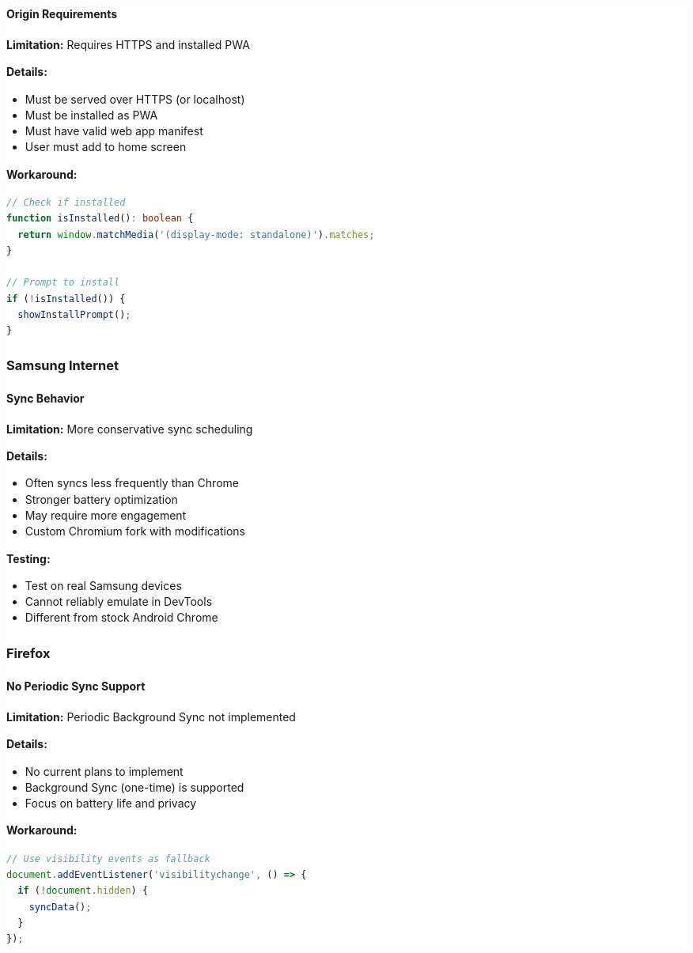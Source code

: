 #### Origin Requirements

**Limitation:** Requires HTTPS and installed PWA

**Details:**
- Must be served over HTTPS (or localhost)
- Must be installed as PWA
- Must have valid web app manifest
- User must add to home screen

**Workaround:**
```typescript
// Check if installed
function isInstalled(): boolean {
  return window.matchMedia('(display-mode: standalone)').matches;
}

// Prompt to install
if (!isInstalled()) {
  showInstallPrompt();
}
```

### Samsung Internet

#### Sync Behavior

**Limitation:** More conservative sync scheduling

**Details:**
- Often syncs less frequently than Chrome
- Stronger battery optimization
- May require more engagement
- Custom Chromium fork with modifications

**Testing:**
- Test on real Samsung devices
- Cannot reliably emulate in DevTools
- Different from stock Android Chrome

### Firefox

#### No Periodic Sync Support

**Limitation:** Periodic Background Sync not implemented

**Details:**
- No current plans to implement
- Background Sync (one-time) is supported
- Focus on battery life and privacy

**Workaround:**
```typescript
// Use visibility events as fallback
document.addEventListener('visibilitychange', () => {
  if (!document.hidden) {
    syncData();
  }
});
```
